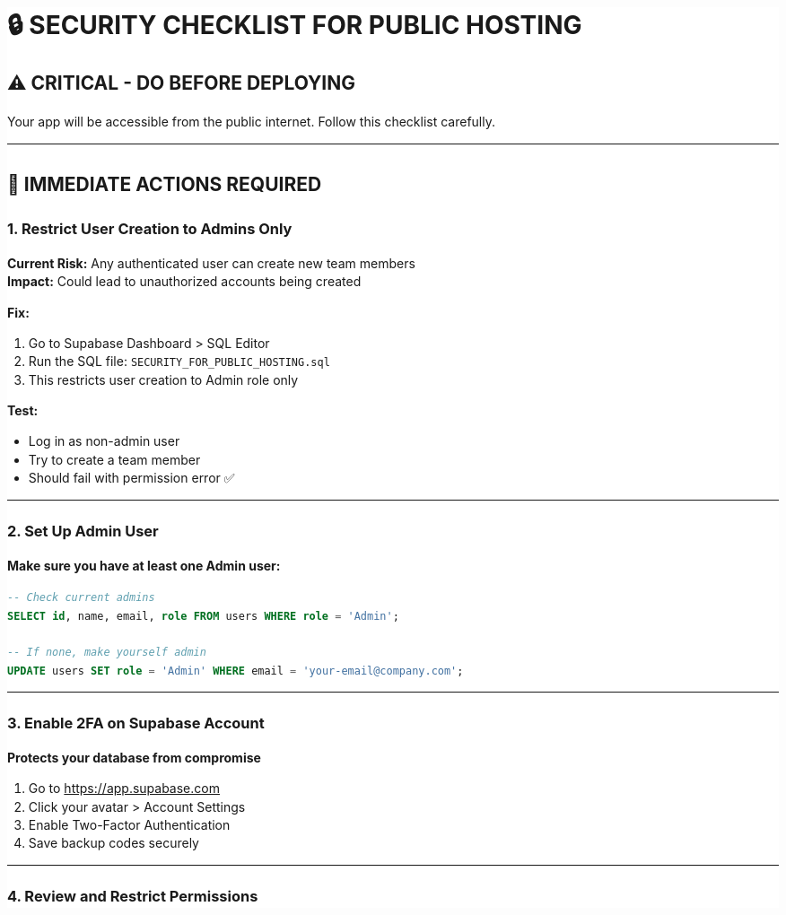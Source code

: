 # 🔒 SECURITY CHECKLIST FOR PUBLIC HOSTING

## ⚠️ CRITICAL - DO BEFORE DEPLOYING

Your app will be accessible from the public internet. Follow this checklist carefully.

---

## 🚨 IMMEDIATE ACTIONS REQUIRED

### 1. Restrict User Creation to Admins Only

**Current Risk:** Any authenticated user can create new team members  
**Impact:** Could lead to unauthorized accounts being created

**Fix:**
1. Go to Supabase Dashboard > SQL Editor
2. Run the SQL file: `SECURITY_FOR_PUBLIC_HOSTING.sql`
3. This restricts user creation to Admin role only

**Test:**
- Log in as non-admin user
- Try to create a team member
- Should fail with permission error ✅

---

### 2. Set Up Admin User

**Make sure you have at least one Admin user:**

```sql
-- Check current admins
SELECT id, name, email, role FROM users WHERE role = 'Admin';

-- If none, make yourself admin
UPDATE users SET role = 'Admin' WHERE email = 'your-email@company.com';
```

---

### 3. Enable 2FA on Supabase Account

**Protects your database from compromise**

1. Go to https://app.supabase.com
2. Click your avatar > Account Settings
3. Enable Two-Factor Authentication
4. Save backup codes securely

---

### 4. Review and Restrict Permissions
